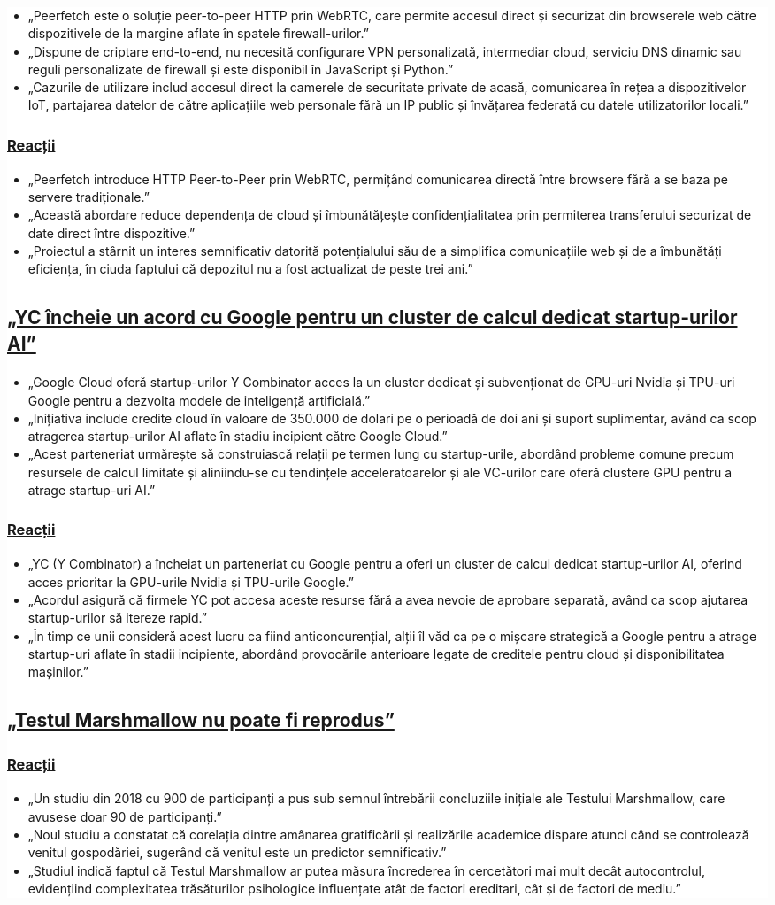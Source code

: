 - „Peerfetch este o soluție peer-to-peer HTTP prin WebRTC, care permite accesul direct și securizat din browserele web către dispozitivele de la margine aflate în spatele firewall-urilor.”
- „Dispune de criptare end-to-end, nu necesită configurare VPN personalizată, intermediar cloud, serviciu DNS dinamic sau reguli personalizate de firewall și este disponibil în JavaScript și Python.”
- „Cazurile de utilizare includ accesul direct la camerele de securitate private de acasă, comunicarea în rețea a dispozitivelor IoT, partajarea datelor de către aplicațiile web personale fără un IP public și învățarea federată cu datele utilizatorilor locali.”

### [Reacții](https://news.ycombinator.com/item?id=41135671)

- „Peerfetch introduce HTTP Peer-to-Peer prin WebRTC, permițând comunicarea directă între browsere fără a se baza pe servere tradiționale.”
- „Această abordare reduce dependența de cloud și îmbunătățește confidențialitatea prin permiterea transferului securizat de date direct între dispozitive.”
- „Proiectul a stârnit un interes semnificativ datorită potențialului său de a simplifica comunicațiile web și de a îmbunătăți eficiența, în ciuda faptului că depozitul nu a fost actualizat de peste trei ani.”

## [„YC încheie un acord cu Google pentru un cluster de calcul dedicat startup-urilor AI”](https://techcrunch.com/2024/08/01/google-cloud-now-has-a-dedicated-cluster-of-nvidia-gpus-for-y-combinator-startups/)

- „Google Cloud oferă startup-urilor Y Combinator acces la un cluster dedicat și subvenționat de GPU-uri Nvidia și TPU-uri Google pentru a dezvolta modele de inteligență artificială.”
- „Inițiativa include credite cloud în valoare de 350.000 de dolari pe o perioadă de doi ani și suport suplimentar, având ca scop atragerea startup-urilor AI aflate în stadiu incipient către Google Cloud.”
- „Acest parteneriat urmărește să construiască relații pe termen lung cu startup-urile, abordând probleme comune precum resursele de calcul limitate și aliniindu-se cu tendințele acceleratoarelor și ale VC-urilor care oferă clustere GPU pentru a atrage startup-uri AI.”

### [Reacții](https://news.ycombinator.com/item?id=41135363)

- „YC (Y Combinator) a încheiat un parteneriat cu Google pentru a oferi un cluster de calcul dedicat startup-urilor AI, oferind acces prioritar la GPU-urile Nvidia și TPU-urile Google.”
- „Acordul asigură că firmele YC pot accesa aceste resurse fără a avea nevoie de aprobare separată, având ca scop ajutarea startup-urilor să itereze rapid.”
- „În timp ce unii consideră acest lucru ca fiind anticoncurențial, alții îl văd ca pe o mișcare strategică a Google pentru a atrage startup-uri aflate în stadii incipiente, abordând provocările anterioare legate de creditele pentru cloud și disponibilitatea mașinilor.”

## [„Testul Marshmallow nu poate fi reprodus”](https://srcd.onlinelibrary.wiley.com/doi/10.1111/cdev.14129)

### [Reacții](https://news.ycombinator.com/item?id=41139854)

- „Un studiu din 2018 cu 900 de participanți a pus sub semnul întrebării concluziile inițiale ale Testului Marshmallow, care avusese doar 90 de participanți.”
- „Noul studiu a constatat că corelația dintre amânarea gratificării și realizările academice dispare atunci când se controlează venitul gospodăriei, sugerând că venitul este un predictor semnificativ.”
- „Studiul indică faptul că Testul Marshmallow ar putea măsura încrederea în cercetători mai mult decât autocontrolul, evidențiind complexitatea trăsăturilor psihologice influențate atât de factori ereditari, cât și de factori de mediu.”
